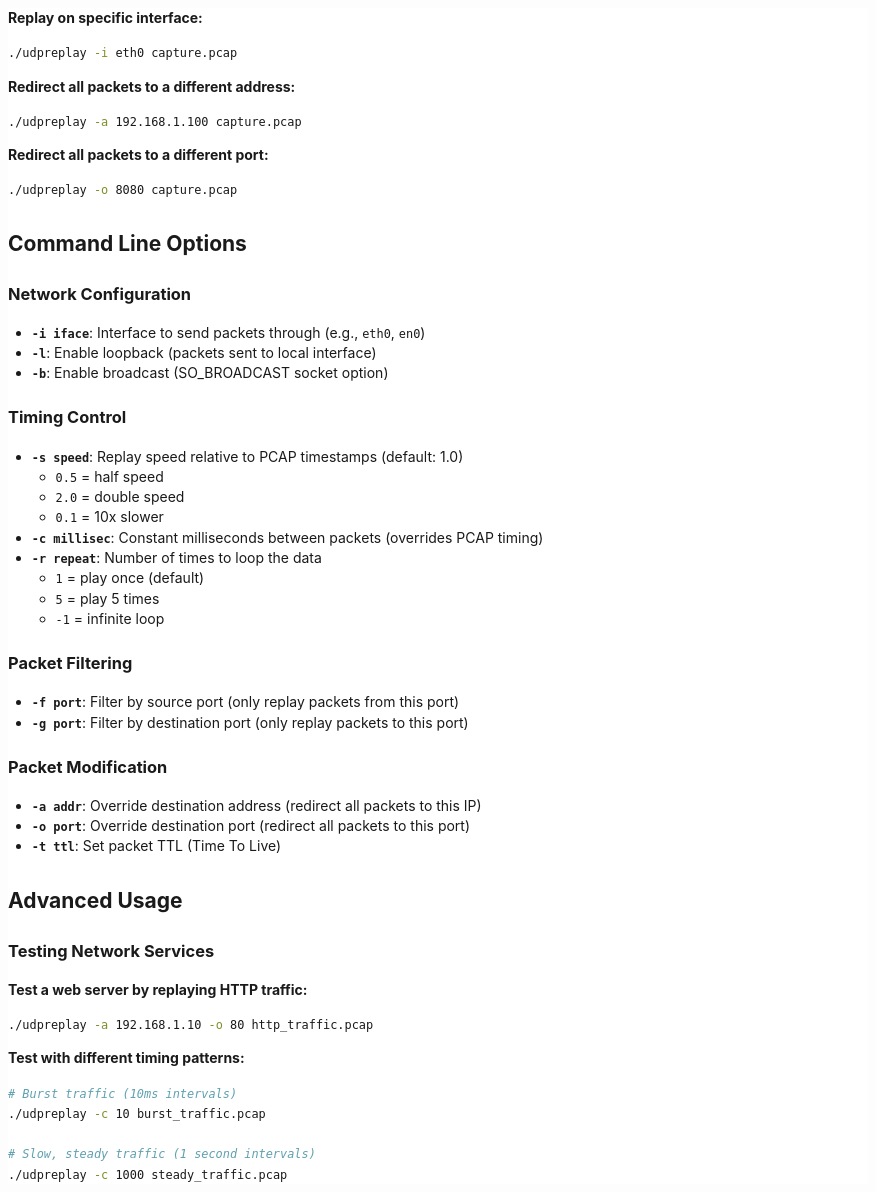 **Replay on specific interface:**
```bash
./udpreplay -i eth0 capture.pcap
```

**Redirect all packets to a different address:**
```bash
./udpreplay -a 192.168.1.100 capture.pcap
```

**Redirect all packets to a different port:**
```bash
./udpreplay -o 8080 capture.pcap
```

## Command Line Options

### Network Configuration
- **`-i iface`**: Interface to send packets through (e.g., `eth0`, `en0`)
- **`-l`**: Enable loopback (packets sent to local interface)
- **`-b`**: Enable broadcast (SO_BROADCAST socket option)

### Timing Control
- **`-s speed`**: Replay speed relative to PCAP timestamps (default: 1.0)
  - `0.5` = half speed
  - `2.0` = double speed
  - `0.1` = 10x slower
- **`-c millisec`**: Constant milliseconds between packets (overrides PCAP timing)
- **`-r repeat`**: Number of times to loop the data
  - `1` = play once (default)
  - `5` = play 5 times
  - `-1` = infinite loop

### Packet Filtering
- **`-f port`**: Filter by source port (only replay packets from this port)
- **`-g port`**: Filter by destination port (only replay packets to this port)

### Packet Modification
- **`-a addr`**: Override destination address (redirect all packets to this IP)
- **`-o port`**: Override destination port (redirect all packets to this port)
- **`-t ttl`**: Set packet TTL (Time To Live)

## Advanced Usage

### Testing Network Services

**Test a web server by replaying HTTP traffic:**
```bash
./udpreplay -a 192.168.1.10 -o 80 http_traffic.pcap
```

**Test with different timing patterns:**
```bash
# Burst traffic (10ms intervals)
./udpreplay -c 10 burst_traffic.pcap

# Slow, steady traffic (1 second intervals)
./udpreplay -c 1000 steady_traffic.pcap
```

